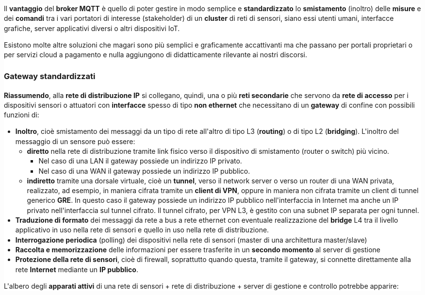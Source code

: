 Il **vantaggio** del **broker MQTT** è quello di poter gestire in modo semplice e **standardizzato** lo **smistamento** (inoltro) delle **misure** e dei **comandi** tra i vari portatori di interesse (stakeholder) di un **cluster** di reti di sensori, siano essi utenti umani, interfacce grafiche, server applicativi diversi o altri dispositivi IoT.

Esistono molte altre soluzioni che magari sono più semplici e graficamente accattivanti ma che passano per portali proprietari o per servizi cloud a pagamento e nulla aggiungono di didatticamente rilevante ai nostri discorsi.

### **Gateway standardizzati** 

**Riassumendo**, alla **rete di distribuzione IP** si collegano, quindi, una o più **reti secondarie** che servono da **rete di accesso** per i dispositivi sensori o attuatori con **interfacce** spesso di tipo **non ethernet** che necessitano di un **gateway** di confine con possibili funzioni di:     
  - **Inoltro**, cioè smistamento dei messaggi da un tipo di rete all'altro di tipo L3 (**routing**) o di tipo L2 (**bridging**). L'inoltro del messaggio di un sensore può essere:
       - **diretto** nella rete di distribuzione tramite link fisico verso il dispositivo di smistamento (router o switch) più vicino.
           - Nel caso di una LAN il gateway possiede un indirizzo IP privato.
           - Nel caso di una WAN il gateway possiede un indirizzo IP pubblico.
       - **indiretto** tramite una dorsale virtuale, cioè un **tunnel**, verso il network server o verso un router di una WAN privata, realizzato, ad esempio, in maniera cifrata tramite un **client di VPN**, oppure in maniera non cifrata tramite un client di tunnel generico **GRE**. In questo caso il gateway possiede un indirizzo IP pubblico nell'interfaccia in Internet ma anche un IP privato nell'interfaccia sul tunnel cifrato. Il tunnel cifrato, per VPN L3, è gestito con una subnet IP separata per ogni tunnel.
  - **Traduzione di formato** dei messaggi da rete a bus a rete ethernet con eventuale realizzazione del **bridge** L4 tra il livello applicativo in uso nella rete di sensori e quello in uso nella rete di distribuzione.
  - **Interrogazione periodica** (polling) dei dispositivi nella rete di sensori (master di una architettura master/slave)
  - **Raccolta e memorizzazione** delle informazioni per essere trasferite in un **secondo momento** al server di gestione
  - **Protezione della rete di sensori**, cioè di firewall, soprattutto quando questa, tramite il gateway, si connette direttamente alla rete **Internet** mediante un **IP pubblico**.


L'albero degli **apparati attivi** di una rete di sensori + rete di distribuzione + server di gestione e controllo potrebbe apparire:
